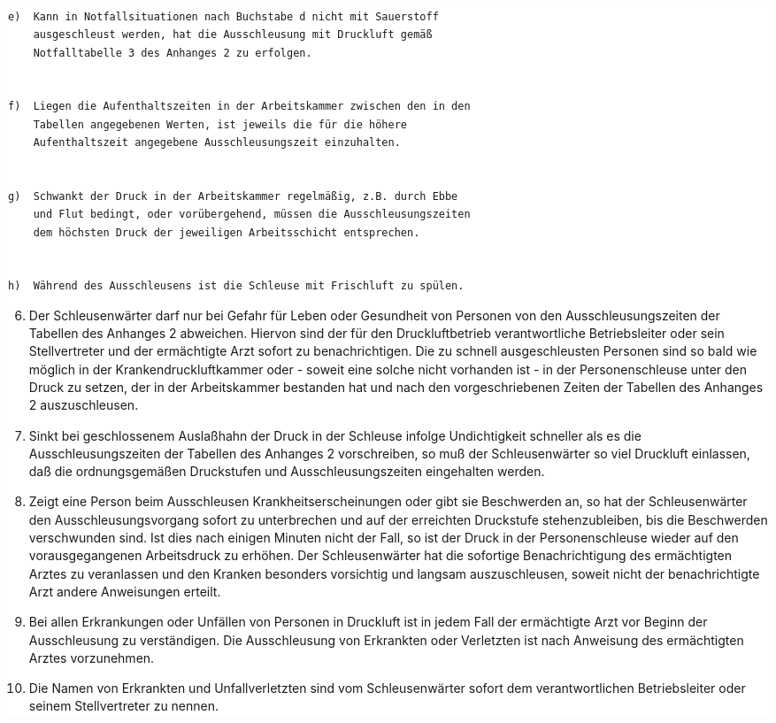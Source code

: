 
    e)  Kann in Notfallsituationen nach Buchstabe d nicht mit Sauerstoff
        ausgeschleust werden, hat die Ausschleusung mit Druckluft gemäß
        Notfalltabelle 3 des Anhanges 2 zu erfolgen.


    f)  Liegen die Aufenthaltszeiten in der Arbeitskammer zwischen den in den
        Tabellen angegebenen Werten, ist jeweils die für die höhere
        Aufenthaltszeit angegebene Ausschleusungszeit einzuhalten.


    g)  Schwankt der Druck in der Arbeitskammer regelmäßig, z.B. durch Ebbe
        und Flut bedingt, oder vorübergehend, müssen die Ausschleusungszeiten
        dem höchsten Druck der jeweiligen Arbeitsschicht entsprechen.


    h)  Während des Ausschleusens ist die Schleuse mit Frischluft zu spülen.





6.  Der Schleusenwärter darf nur bei Gefahr für Leben oder Gesundheit von
    Personen von den Ausschleusungszeiten der Tabellen des Anhanges 2
    abweichen. Hiervon sind der für den Druckluftbetrieb verantwortliche
    Betriebsleiter oder sein Stellvertreter und der ermächtigte Arzt
    sofort zu benachrichtigen. Die zu schnell ausgeschleusten Personen
    sind so bald wie möglich in der Krankendruckluftkammer oder - soweit
    eine solche nicht vorhanden ist - in der Personenschleuse unter den
    Druck zu setzen, der in der Arbeitskammer bestanden hat und nach den
    vorgeschriebenen Zeiten der Tabellen des Anhanges 2 auszuschleusen.


7.  Sinkt bei geschlossenem Auslaßhahn der Druck in der Schleuse infolge
    Undichtigkeit schneller als es die Ausschleusungszeiten der Tabellen
    des Anhanges 2 vorschreiben, so muß der Schleusenwärter so viel
    Druckluft einlassen, daß die ordnungsgemäßen Druckstufen und
    Ausschleusungszeiten eingehalten werden.


8.  Zeigt eine Person beim Ausschleusen Krankheitserscheinungen oder gibt
    sie Beschwerden an, so hat der Schleusenwärter den
    Ausschleusungsvorgang sofort zu unterbrechen und auf der erreichten
    Druckstufe stehenzubleiben, bis die Beschwerden verschwunden sind. Ist
    dies nach einigen Minuten nicht der Fall, so ist der Druck in der
    Personenschleuse wieder auf den vorausgegangenen Arbeitsdruck zu
    erhöhen. Der Schleusenwärter hat die sofortige Benachrichtigung des
    ermächtigten Arztes zu veranlassen und den Kranken besonders
    vorsichtig und langsam auszuschleusen, soweit nicht der
    benachrichtigte Arzt andere Anweisungen erteilt.


9.  Bei allen Erkrankungen oder Unfällen von Personen in Druckluft ist in
    jedem Fall der ermächtigte Arzt vor Beginn der Ausschleusung zu
    verständigen. Die Ausschleusung von Erkrankten oder Verletzten ist
    nach Anweisung des ermächtigten Arztes vorzunehmen.


10. Die Namen von Erkrankten und Unfallverletzten sind vom Schleusenwärter
    sofort dem verantwortlichen Betriebsleiter oder seinem Stellvertreter
    zu nennen.
